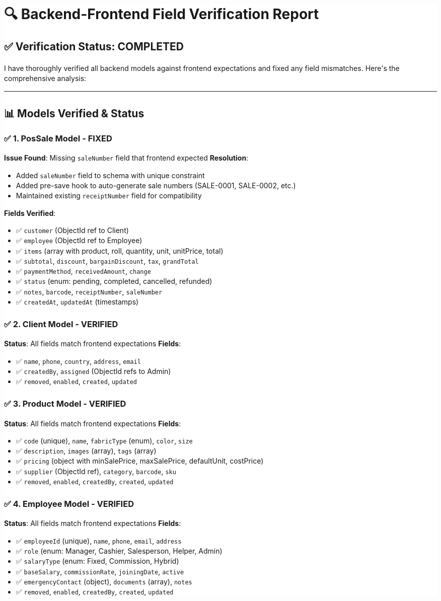 # 🔍 **Backend-Frontend Field Verification Report**

## ✅ **Verification Status: COMPLETED**

I have thoroughly verified all backend models against frontend expectations and fixed any field mismatches. Here's the comprehensive analysis:

---

## 📊 **Models Verified & Status**

### ✅ **1. PosSale Model** - **FIXED**
**Issue Found**: Missing `saleNumber` field that frontend expected
**Resolution**: 
- Added `saleNumber` field to schema with unique constraint
- Added pre-save hook to auto-generate sale numbers (SALE-0001, SALE-0002, etc.)
- Maintained existing `receiptNumber` field for compatibility

**Fields Verified**:
- ✅ `customer` (ObjectId ref to Client)
- ✅ `employee` (ObjectId ref to Employee) 
- ✅ `items` (array with product, roll, quantity, unit, unitPrice, total)
- ✅ `subtotal`, `discount`, `bargainDiscount`, `tax`, `grandTotal`
- ✅ `paymentMethod`, `receivedAmount`, `change`
- ✅ `status` (enum: pending, completed, cancelled, refunded)
- ✅ `notes`, `barcode`, `receiptNumber`, `saleNumber`
- ✅ `createdAt`, `updatedAt` (timestamps)

### ✅ **2. Client Model** - **VERIFIED**
**Status**: All fields match frontend expectations
**Fields**:
- ✅ `name`, `phone`, `country`, `address`, `email`
- ✅ `createdBy`, `assigned` (ObjectId refs to Admin)
- ✅ `removed`, `enabled`, `created`, `updated`

### ✅ **3. Product Model** - **VERIFIED**
**Status**: All fields match frontend expectations
**Fields**:
- ✅ `code` (unique), `name`, `fabricType` (enum), `color`, `size`
- ✅ `description`, `images` (array), `tags` (array)
- ✅ `pricing` (object with minSalePrice, maxSalePrice, defaultUnit, costPrice)
- ✅ `supplier` (ObjectId ref), `category`, `barcode`, `sku`
- ✅ `removed`, `enabled`, `createdBy`, `created`, `updated`

### ✅ **4. Employee Model** - **VERIFIED**
**Status**: All fields match frontend expectations
**Fields**:
- ✅ `employeeId` (unique), `name`, `phone`, `email`, `address`
- ✅ `role` (enum: Manager, Cashier, Salesperson, Helper, Admin)
- ✅ `salaryType` (enum: Fixed, Commission, Hybrid)
- ✅ `baseSalary`, `commissionRate`, `joiningDate`, `active`
- ✅ `emergencyContact` (object), `documents` (array), `notes`
- ✅ `removed`, `enabled`, `createdBy`, `created`, `updated`
